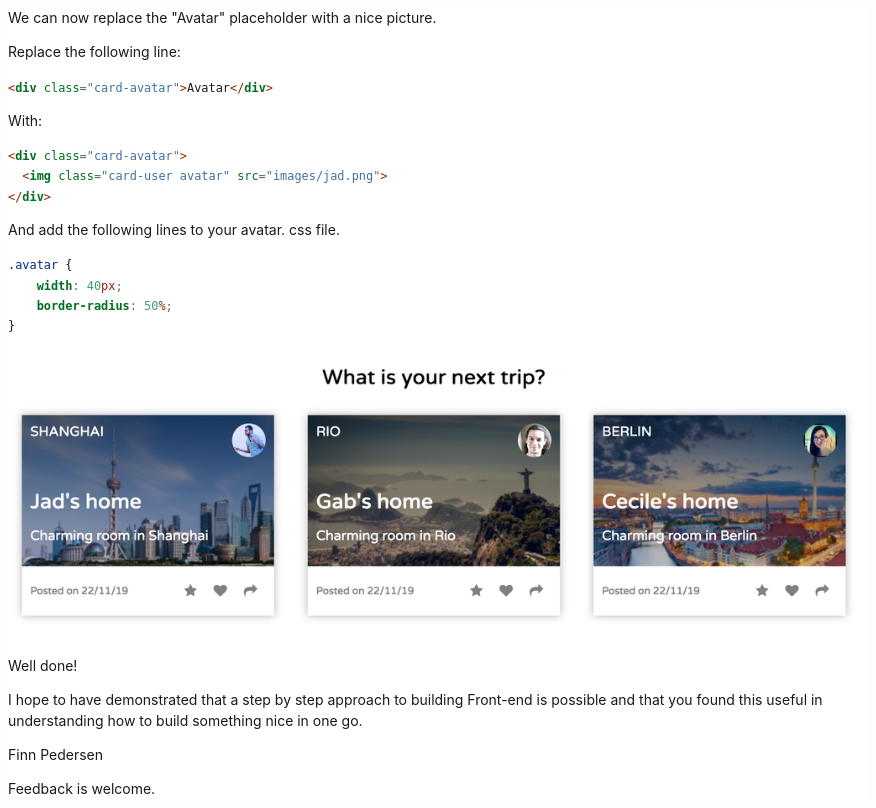 
We can now replace the "Avatar" placeholder with a nice picture.

Replace the following line:
```html
<div class="card-avatar">Avatar</div>
```
With:
```html
<div class="card-avatar">
  <img class="card-user avatar" src="images/jad.png">
</div>
```
And add the following lines to your avatar. css file.

```css
.avatar {
    width: 40px;
    border-radius: 50%;
}
```

![image alt text](images/image_19.png)


Well done!

I hope to have demonstrated that a step by step approach to building Front-end is possible and that you found this useful in understanding how to build something nice in one go. 

Finn Pedersen

Feedback is welcome.
